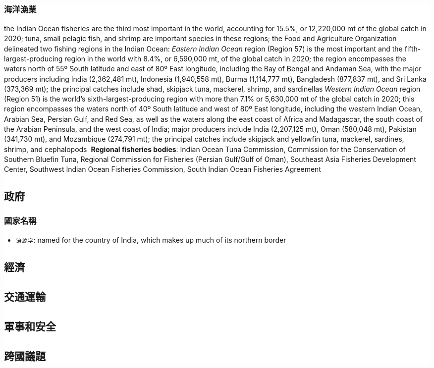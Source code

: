 ### 海洋漁業
the Indian Ocean fisheries are the third most important in the world, accounting for 15.5%, or 12,220,000 mt of the global catch in 2020; tuna, small pelagic fish, and shrimp are important species in these regions; the Food and Agriculture Organization delineated two fishing regions in the Indian Ocean: *Eastern Indian Ocean* region (Region 57) is the most important and the fifth-largest-producing region in the world with 8.4%, or 6,590,000 mt, of the global catch in 2020; the region encompasses the waters north of 55º South latitude and east of 80º East longitude, including the Bay of Bengal and Andaman Sea, with the major producers including India (2,362,481 mt), Indonesia (1,940,558 mt), Burma (1,114,777 mt), Bangladesh (877,837 mt), and Sri Lanka (373,369 mt); the principal catches include shad, skipjack tuna, mackerel, shrimp, and sardinellas *Western Indian Ocean* region (Region 51) is the world’s sixth-largest-producing region with more than 7.1% or 5,630,000 mt of the global catch in 2020; this region encompasses the waters north of 40º South latitude and west of 80º East longitude, including the western Indian Ocean, Arabian Sea, Persian Gulf, and Red Sea, as well as the waters along the east coast of Africa and Madagascar, the south coast of the Arabian Peninsula, and the west coast of India; major producers include India (2,207,125 mt), Oman (580,048 mt), Pakistan (341,730 mt), and Mozambique (274,791 mt); the principal catches include skipjack and yellowfin tuna, mackerel, sardines, shrimp, and cephalopods  **Regional fisheries bodies**:  Indian Ocean Tuna Commission, Commission for the Conservation of Southern Bluefin Tuna, Regional Commission for Fisheries (Persian Gulf/Gulf of Oman), Southeast Asia Fisheries Development Center, Southwest Indian Ocean Fisheries Commission, South Indian Ocean Fisheries Agreement

## 政府

### 國家名稱
- `语源学`: named for the country of India, which makes up much of its northern border

## 經濟

## 交通運輸

## 軍事和安全

## 跨國議題

